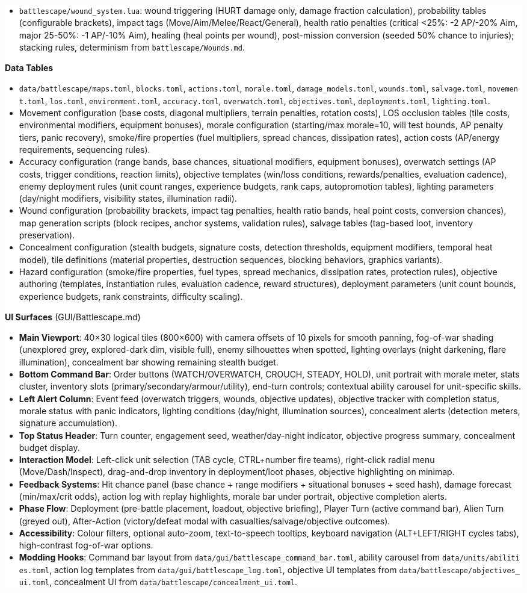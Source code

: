 - `battlescape/wound_system.lua`: wound triggering (HURT damage only, damage fraction calculation), probability tables (configurable brackets), impact tags (Move/Aim/Melee/React/General), health ratio penalties (critical <25%: -2 AP/-20% Aim, major 25-50%: -1 AP/-10% Aim), healing (heal points per wound), post-mission conversion (seeded 50% chance to injuries); stacking rules, determinism from `battlescape/Wounds.md`.

**Data Tables**
- `data/battlescape/maps.toml`, `blocks.toml`, `actions.toml`, `morale.toml`, `damage_models.toml`, `wounds.toml`, `salvage.toml`, `movement.toml`, `los.toml`, `environment.toml`, `accuracy.toml`, `overwatch.toml`, `objectives.toml`, `deployments.toml`, `lighting.toml`.
- Movement configuration (base costs, diagonal multipliers, terrain penalties, rotation costs), LOS occlusion tables (tile costs, environmental modifiers, equipment bonuses), morale configuration (starting/max morale=10, will test bounds, AP penalty tiers, panic recovery), smoke/fire properties (fuel multipliers, spread chances, dissipation rates), action costs (AP/energy requirements, sequencing rules).
- Accuracy configuration (range bands, base chances, situational modifiers, equipment bonuses), overwatch settings (AP costs, trigger conditions, reaction limits), objective templates (win/loss conditions, rewards/penalties, evaluation cadence), enemy deployment rules (unit count ranges, experience budgets, rank caps, autopromotion tables), lighting parameters (day/night modifiers, visibility states, illumination radii).
- Wound configuration (probability brackets, impact tag penalties, health ratio bands, heal point costs, conversion chances), map generation scripts (block recipes, anchor systems, validation rules), salvage tables (tag-based loot, inventory preservation).
- Concealment configuration (stealth budgets, signature costs, detection thresholds, equipment modifiers, temporal heat model), tile definitions (material properties, destruction sequences, blocking behaviors, graphics variants).
- Hazard configuration (smoke/fire properties, fuel types, spread mechanics, dissipation rates, protection rules), objective authoring (templates, instantiation rules, evaluation cadence, reward structures), deployment parameters (unit count bounds, experience budgets, rank constraints, difficulty scaling).

**UI Surfaces** (GUI/Battlescape.md)
- **Main Viewport**: 40×30 logical tiles (800×600) with camera offsets of 10 pixels for smooth panning, fog-of-war shading (unexplored grey, explored-dark dim, visible full), enemy silhouettes when spotted, lighting overlays (night darkening, flare illumination), concealment bar showing remaining stealth budget.
- **Bottom Command Bar**: Order buttons (WATCH/OVERWATCH, CROUCH, STEADY, HOLD), unit portrait with morale meter, stats cluster, inventory slots (primary/secondary/armour/utility), end-turn controls; contextual ability carousel for unit-specific skills.
- **Left Alert Column**: Event feed (overwatch triggers, wounds, objective updates), objective tracker with completion status, morale status with panic indicators, lighting conditions (day/night, illumination sources), concealment alerts (detection meters, signature accumulation).
- **Top Status Header**: Turn counter, engagement seed, weather/day-night indicator, objective progress summary, concealment budget display.
- **Interaction Model**: Left-click unit selection (TAB cycle, CTRL+number fire teams), right-click radial menu (Move/Dash/Inspect), drag-and-drop inventory in deployment/loot phases, objective highlighting on minimap.
- **Feedback Systems**: Hit chance panel (base chance + range modifiers + situational bonuses + seed hash), damage forecast (min/max/crit odds), action log with replay highlights, morale bar under portrait, objective completion alerts.
- **Phase Flow**: Deployment (pre-battle placement, loadout, objective briefing), Player Turn (active command bar), Alien Turn (greyed out), After-Action (victory/defeat modal with casualties/salvage/objective outcomes).
- **Accessibility**: Colour filters, optional auto-zoom, text-to-speech tooltips, keyboard navigation (ALT+LEFT/RIGHT cycles tabs), high-contrast fog-of-war options.
- **Modding Hooks**: Command bar layout from `data/gui/battlescape_command_bar.toml`, ability carousel from `data/units/abilities.toml`, action log templates from `data/gui/battlescape_log.toml`, objective UI templates from `data/battlescape/objectives_ui.toml`, concealment UI from `data/battlescape/concealment_ui.toml`.
